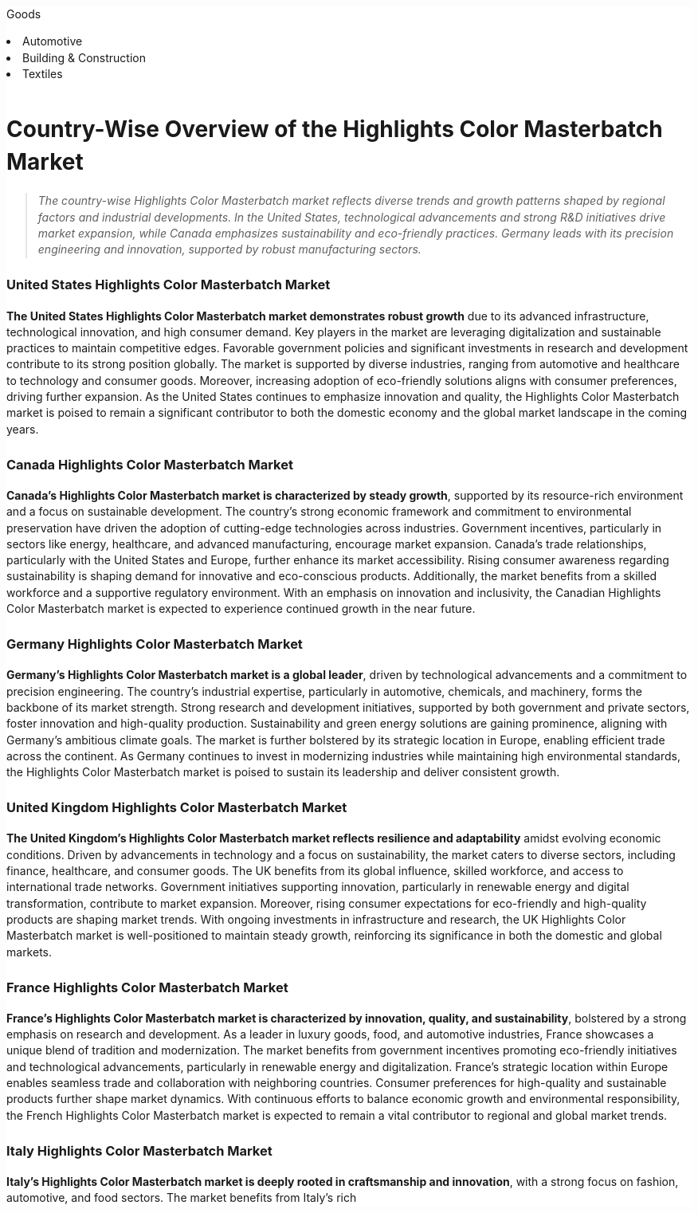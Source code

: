 Goods</li><li>Automotive</li><li>Building & Construction</li><li>Textiles</li></ul><h1><span class="">Country-Wise Overview of the Highlights Color Masterbatch  Market<br /></span></h1><blockquote><p><em><span class="">The country-wise Highlights Color Masterbatch  market reflects diverse trends and growth patterns shaped by regional factors and industrial developments. In the United States, technological advancements and strong R&amp;D initiatives drive market expansion, while Canada emphasizes sustainability and eco-friendly practices. Germany leads with its precision engineering and innovation, supported by robust manufacturing sectors.</span></em></p></blockquote><h3><strong>United States Highlights Color Masterbatch  Market</strong></h3><p><strong>The United States Highlights Color Masterbatch  market demonstrates robust growth</strong> due to its advanced infrastructure, technological innovation, and high consumer demand. Key players in the market are leveraging digitalization and sustainable practices to maintain competitive edges. Favorable government policies and significant investments in research and development contribute to its strong position globally. The market is supported by diverse industries, ranging from automotive and healthcare to technology and consumer goods. Moreover, increasing adoption of eco-friendly solutions aligns with consumer preferences, driving further expansion. As the United States continues to emphasize innovation and quality, the Highlights Color Masterbatch  market is poised to remain a significant contributor to both the domestic economy and the global market landscape in the coming years.</p><h3><strong>Canada Highlights Color Masterbatch  Market</strong></h3><p><strong>Canada&rsquo;s Highlights Color Masterbatch  market is characterized by steady growth</strong>, supported by its resource-rich environment and a focus on sustainable development. The country&rsquo;s strong economic framework and commitment to environmental preservation have driven the adoption of cutting-edge technologies across industries. Government incentives, particularly in sectors like energy, healthcare, and advanced manufacturing, encourage market expansion. Canada&rsquo;s trade relationships, particularly with the United States and Europe, further enhance its market accessibility. Rising consumer awareness regarding sustainability is shaping demand for innovative and eco-conscious products. Additionally, the market benefits from a skilled workforce and a supportive regulatory environment. With an emphasis on innovation and inclusivity, the Canadian Highlights Color Masterbatch  market is expected to experience continued growth in the near future.</p><h3><strong>Germany Highlights Color Masterbatch  Market</strong></h3><p><strong>Germany&rsquo;s Highlights Color Masterbatch  market is a global leader</strong>, driven by technological advancements and a commitment to precision engineering. The country&rsquo;s industrial expertise, particularly in automotive, chemicals, and machinery, forms the backbone of its market strength. Strong research and development initiatives, supported by both government and private sectors, foster innovation and high-quality production. Sustainability and green energy solutions are gaining prominence, aligning with Germany&rsquo;s ambitious climate goals. The market is further bolstered by its strategic location in Europe, enabling efficient trade across the continent. As Germany continues to invest in modernizing industries while maintaining high environmental standards, the Highlights Color Masterbatch  market is poised to sustain its leadership and deliver consistent growth.</p><h3><strong>United Kingdom Highlights Color Masterbatch  Market</strong></h3><p><strong>The United Kingdom&rsquo;s Highlights Color Masterbatch  market reflects resilience and adaptability</strong> amidst evolving economic conditions. Driven by advancements in technology and a focus on sustainability, the market caters to diverse sectors, including finance, healthcare, and consumer goods. The UK benefits from its global influence, skilled workforce, and access to international trade networks. Government initiatives supporting innovation, particularly in renewable energy and digital transformation, contribute to market expansion. Moreover, rising consumer expectations for eco-friendly and high-quality products are shaping market trends. With ongoing investments in infrastructure and research, the UK Highlights Color Masterbatch  market is well-positioned to maintain steady growth, reinforcing its significance in both the domestic and global markets.</p><h3><strong>France Highlights Color Masterbatch  Market</strong></h3><p><strong>France&rsquo;s Highlights Color Masterbatch  market is characterized by innovation, quality, and sustainability</strong>, bolstered by a strong emphasis on research and development. As a leader in luxury goods, food, and automotive industries, France showcases a unique blend of tradition and modernization. The market benefits from government incentives promoting eco-friendly initiatives and technological advancements, particularly in renewable energy and digitalization. France&rsquo;s strategic location within Europe enables seamless trade and collaboration with neighboring countries. Consumer preferences for high-quality and sustainable products further shape market dynamics. With continuous efforts to balance economic growth and environmental responsibility, the French Highlights Color Masterbatch  market is expected to remain a vital contributor to regional and global market trends.</p><h3><strong>Italy Highlights Color Masterbatch  Market</strong></h3><p><strong>Italy&rsquo;s Highlights Color Masterbatch  market is deeply rooted in craftsmanship and innovation</strong>, with a strong focus on fashion, automotive, and food sectors. The market benefits from Italy&rsquo;s rich